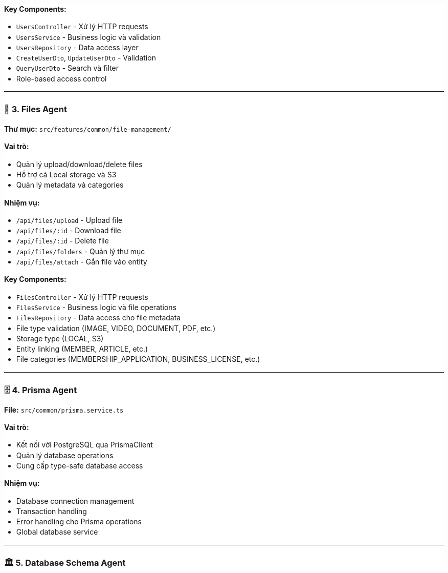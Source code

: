**Key Components:**
- `UsersController` - Xử lý HTTP requests
- `UsersService` - Business logic và validation
- `UsersRepository` - Data access layer
- `CreateUserDto`, `UpdateUserDto` - Validation
- `QueryUserDto` - Search và filter
- Role-based access control

---

### 📁 **3. Files Agent**

**Thư mục:** `src/features/common/file-management/`

**Vai trò:**
- Quản lý upload/download/delete files
- Hỗ trợ cả Local storage và S3
- Quản lý metadata và categories

**Nhiệm vụ:**
- `/api/files/upload` - Upload file
- `/api/files/:id` - Download file
- `/api/files/:id` - Delete file
- `/api/files/folders` - Quản lý thư mục
- `/api/files/attach` - Gắn file vào entity

**Key Components:**
- `FilesController` - Xử lý HTTP requests
- `FilesService` - Business logic và file operations
- `FilesRepository` - Data access cho file metadata
- File type validation (IMAGE, VIDEO, DOCUMENT, PDF, etc.)
- Storage type (LOCAL, S3)
- Entity linking (MEMBER, ARTICLE, etc.)
- File categories (MEMBERSHIP_APPLICATION, BUSINESS_LICENSE, etc.)

---

### 🗄️ **4. Prisma Agent**

**File:** `src/common/prisma.service.ts`

**Vai trò:**
- Kết nối với PostgreSQL qua PrismaClient
- Quản lý database operations
- Cung cấp type-safe database access

**Nhiệm vụ:**
- Database connection management
- Transaction handling
- Error handling cho Prisma operations
- Global database service

---

### 🏛️ **5. Database Schema Agent**
